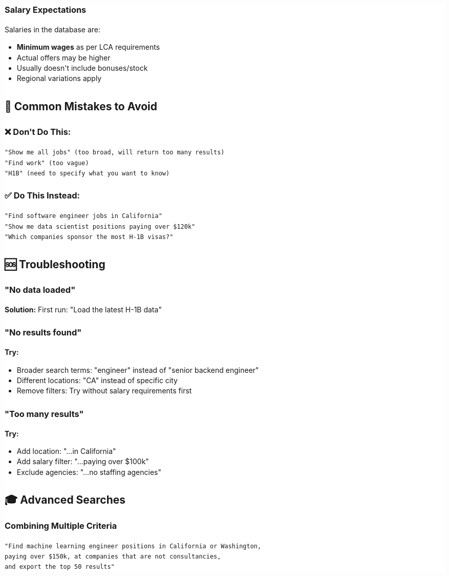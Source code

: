 ### Salary Expectations
Salaries in the database are:
- **Minimum wages** as per LCA requirements
- Actual offers may be higher
- Usually doesn't include bonuses/stock
- Regional variations apply

## 🚫 Common Mistakes to Avoid

### ❌ Don't Do This:
```
"Show me all jobs" (too broad, will return too many results)
"Find work" (too vague)
"H1B" (need to specify what you want to know)
```

### ✅ Do This Instead:
```
"Find software engineer jobs in California"
"Show me data scientist positions paying over $120k"
"Which companies sponsor the most H-1B visas?"
```

## 🆘 Troubleshooting

### "No data loaded"
**Solution:** First run: "Load the latest H-1B data"

### "No results found"
**Try:**
- Broader search terms: "engineer" instead of "senior backend engineer"
- Different locations: "CA" instead of specific city
- Remove filters: Try without salary requirements first

### "Too many results"
**Try:**
- Add location: "...in California"
- Add salary filter: "...paying over $100k"
- Exclude agencies: "...no staffing agencies"

## 🎓 Advanced Searches

### Combining Multiple Criteria
```
"Find machine learning engineer positions in California or Washington, 
paying over $150k, at companies that are not consultancies, 
and export the top 50 results"
```
